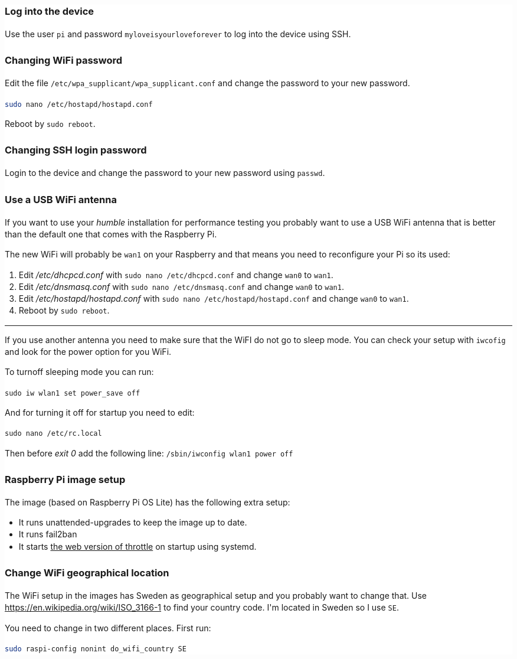 ### Log into the device
Use the user `pi` and password `myloveisyourloveforever` to log into the device using SSH.

### Changing WiFi password

Edit the file `/etc/wpa_supplicant/wpa_supplicant.conf` and change the password to your new password.

```bash
sudo nano /etc/hostapd/hostapd.conf
```

Reboot by `sudo reboot`.

### Changing SSH login password
Login to the device and change the password to your new password using `passwd`.

### Use a USB WiFi antenna
If you want to use your *humble* installation for performance testing you probably want to use a USB WiFi antenna that is better than the default one that comes with the Raspberry Pi. 

The new WiFi will probably be `wan1` on your Raspberry and that means you need to reconfigure your Pi so its used:

1. Edit */etc/dhcpcd.conf* with `sudo nano /etc/dhcpcd.conf` and change `wan0` to `wan1`.
2. Edit */etc/dnsmasq.conf* with `sudo nano /etc/dnsmasq.conf` and change `wan0` to `wan1`.
3. Edit */etc/hostapd/hostapd.conf* with `sudo nano /etc/hostapd/hostapd.conf` and change `wan0` to `wan1`.
4. Reboot by `sudo reboot`.

----
If you use another antenna you need to make sure that the WiFI do not go to sleep mode. You can check your setup with `iwcofig` and look for the power option for you WiFi.

To turnoff sleeping mode you can run:

`sudo iw wlan1 set power_save off`

And for turning it off for startup you need to edit:

```sudo nano /etc/rc.local```

Then before *exit 0* add the following line:
```/sbin/iwconfig wlan1 power off```
### Raspberry Pi image setup
The image (based on Raspberry Pi OS Lite) has the following extra setup:

* It runs unattended-upgrades to keep the image up to date.
* It runs fail2ban
* It starts [the web version of throttle](https://github.com/sitespeedio/throttle-frontend) on startup using systemd.


### Change WiFi geographical location 
The WiFi setup in the images has Sweden as geographical setup and you probably want to change that. Use https://en.wikipedia.org/wiki/ISO_3166-1 to find your country code. I'm located in Sweden so I use `SE`.

You need to change in two different places. First run:

```bash
sudo raspi-config nonint do_wifi_country SE
```
